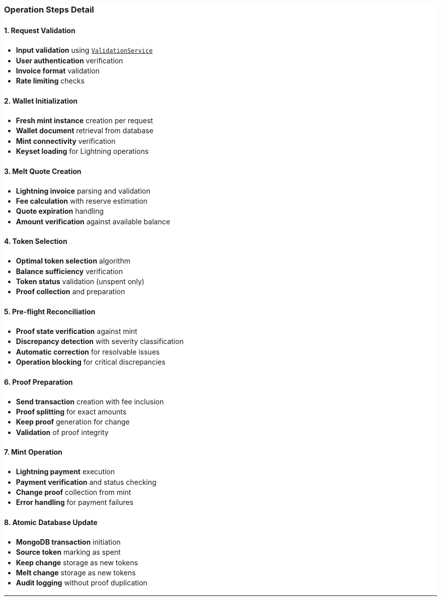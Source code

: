 ### Operation Steps Detail

#### 1. Request Validation
- **Input validation** using [`ValidationService`](src/services/validation.service.js:26)
- **User authentication** verification
- **Invoice format** validation
- **Rate limiting** checks

#### 2. Wallet Initialization
- **Fresh mint instance** creation per request
- **Wallet document** retrieval from database
- **Mint connectivity** verification
- **Keyset loading** for Lightning operations

#### 3. Melt Quote Creation
- **Lightning invoice** parsing and validation
- **Fee calculation** with reserve estimation
- **Quote expiration** handling
- **Amount verification** against available balance

#### 4. Token Selection
- **Optimal token selection** algorithm
- **Balance sufficiency** verification
- **Token status** validation (unspent only)
- **Proof collection** and preparation

#### 5. Pre-flight Reconciliation
- **Proof state verification** against mint
- **Discrepancy detection** with severity classification
- **Automatic correction** for resolvable issues
- **Operation blocking** for critical discrepancies

#### 6. Proof Preparation
- **Send transaction** creation with fee inclusion
- **Proof splitting** for exact amounts
- **Keep proof** generation for change
- **Validation** of proof integrity

#### 7. Mint Operation
- **Lightning payment** execution
- **Payment verification** and status checking
- **Change proof** collection from mint
- **Error handling** for payment failures

#### 8. Atomic Database Update
- **MongoDB transaction** initiation
- **Source token** marking as spent
- **Keep change** storage as new tokens
- **Melt change** storage as new tokens
- **Audit logging** without proof duplication

---